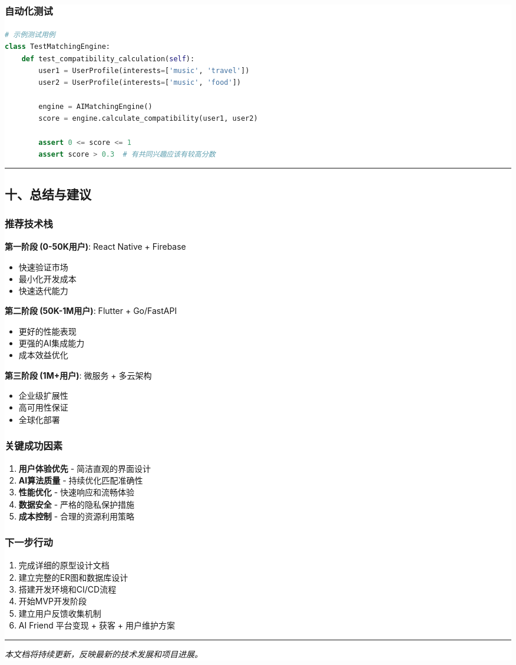 
### 自动化测试

```python
# 示例测试用例
class TestMatchingEngine:
    def test_compatibility_calculation(self):
        user1 = UserProfile(interests=['music', 'travel'])
        user2 = UserProfile(interests=['music', 'food'])
        
        engine = AIMatchingEngine()
        score = engine.calculate_compatibility(user1, user2)
        
        assert 0 <= score <= 1
        assert score > 0.3  # 有共同兴趣应该有较高分数
```

---

## 十、总结与建议

### 推荐技术栈

**第一阶段 (0-50K用户)**: React Native + Firebase
- 快速验证市场
- 最小化开发成本
- 快速迭代能力

**第二阶段 (50K-1M用户)**: Flutter + Go/FastAPI
- 更好的性能表现
- 更强的AI集成能力
- 成本效益优化

**第三阶段 (1M+用户)**: 微服务 + 多云架构
- 企业级扩展性
- 高可用性保证
- 全球化部署

### 关键成功因素

1. **用户体验优先** - 简洁直观的界面设计
2. **AI算法质量** - 持续优化匹配准确性
3. **性能优化** - 快速响应和流畅体验
4. **数据安全** - 严格的隐私保护措施
5. **成本控制** - 合理的资源利用策略

### 下一步行动

1. 完成详细的原型设计文档
2. 建立完整的ER图和数据库设计
3. 搭建开发环境和CI/CD流程
4. 开始MVP开发阶段
5. 建立用户反馈收集机制
6. AI Friend 平台变现 + 获客 + 用户维护方案

---

*本文档将持续更新，反映最新的技术发展和项目进展。*